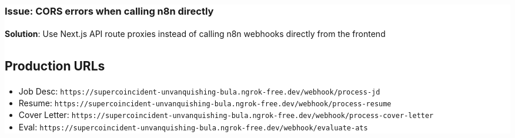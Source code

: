 ### Issue: CORS errors when calling n8n directly
**Solution**: Use Next.js API route proxies instead of calling n8n webhooks directly from the frontend

## Production URLs

- Job Desc: `https://supercoincident-unvanquishing-bula.ngrok-free.dev/webhook/process-jd`
- Resume: `https://supercoincident-unvanquishing-bula.ngrok-free.dev/webhook/process-resume`
- Cover Letter: `https://supercoincident-unvanquishing-bula.ngrok-free.dev/webhook/process-cover-letter`
- Eval: `https://supercoincident-unvanquishing-bula.ngrok-free.dev/webhook/evaluate-ats`


